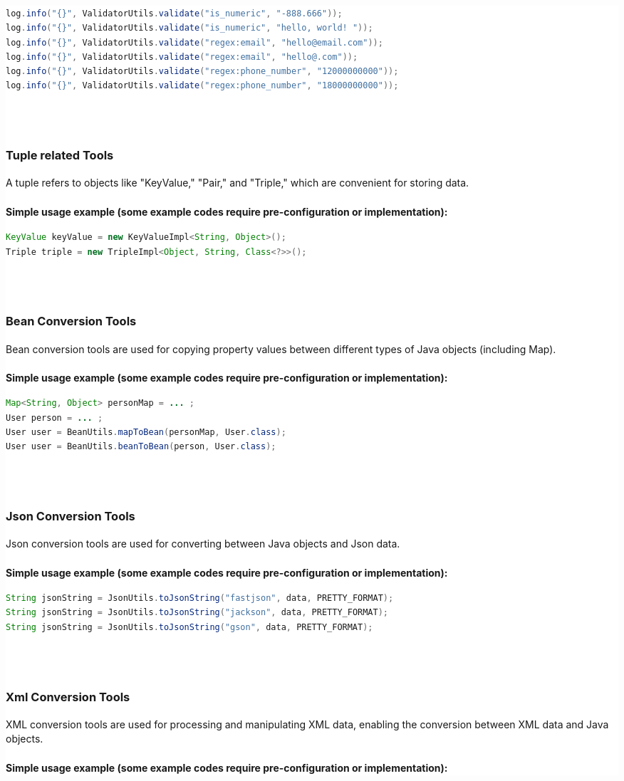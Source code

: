 ```java
log.info("{}", ValidatorUtils.validate("is_numeric", "-888.666"));
log.info("{}", ValidatorUtils.validate("is_numeric", "hello, world! "));
log.info("{}", ValidatorUtils.validate("regex:email", "hello@email.com"));
log.info("{}", ValidatorUtils.validate("regex:email", "hello@.com"));
log.info("{}", ValidatorUtils.validate("regex:phone_number", "12000000000"));
log.info("{}", ValidatorUtils.validate("regex:phone_number", "18000000000"));
```

<br /><br />

### Tuple related Tools
A tuple refers to objects like "KeyValue," "Pair," and "Triple," which are convenient for storing data. <br />
<br />
**Simple usage example (some example codes require pre-configuration or implementation):**

```java
KeyValue keyValue = new KeyValueImpl<String, Object>();
Triple triple = new TripleImpl<Object, String, Class<?>>();
```
<br /><br />

### Bean Conversion Tools
Bean conversion tools are used for copying property values between different types of Java objects (including Map). <br />
<br />
**Simple usage example (some example codes require pre-configuration or implementation):**

```java
Map<String, Object> personMap = ... ;
User person = ... ;
User user = BeanUtils.mapToBean(personMap, User.class);
User user = BeanUtils.beanToBean(person, User.class);
```

<br /><br />

### Json Conversion Tools
Json conversion tools are used for converting between Java objects and Json data. <br />
<br />
**Simple usage example (some example codes require pre-configuration or implementation):**

```java
String jsonString = JsonUtils.toJsonString("fastjson", data, PRETTY_FORMAT);
String jsonString = JsonUtils.toJsonString("jackson", data, PRETTY_FORMAT);
String jsonString = JsonUtils.toJsonString("gson", data, PRETTY_FORMAT);
```

<br /><br />

### Xml Conversion Tools
XML conversion tools are used for processing and manipulating XML data, enabling the conversion between XML data and Java objects. <br />
<br />
**Simple usage example (some example codes require pre-configuration or implementation):**
